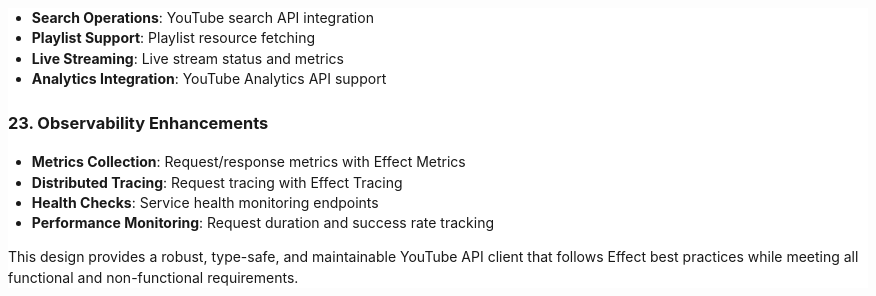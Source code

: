 - **Search Operations**: YouTube search API integration
- **Playlist Support**: Playlist resource fetching
- **Live Streaming**: Live stream status and metrics
- **Analytics Integration**: YouTube Analytics API support

### 23. Observability Enhancements

- **Metrics Collection**: Request/response metrics with Effect Metrics
- **Distributed Tracing**: Request tracing with Effect Tracing
- **Health Checks**: Service health monitoring endpoints
- **Performance Monitoring**: Request duration and success rate tracking

This design provides a robust, type-safe, and maintainable YouTube API client that follows Effect best practices while meeting all functional and non-functional requirements.